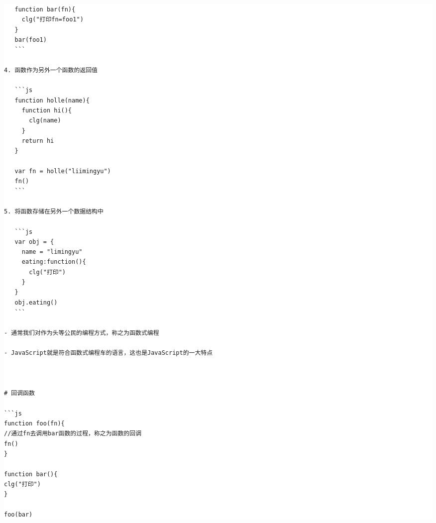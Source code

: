   ```
     function bar(fn){
       clg("打印fn=foo1")
     }
     bar(foo1)
     ```

  4. 函数作为另外一个函数的返回值

     ```js
     function holle(name){
       function hi(){
         clg(name)
       }
       return hi
     }
     
     var fn = holle("liimingyu")
     fn()
     ```

  5. 将函数存储在另外一个数据结构中

     ```js
     var obj = {
       name = "limingyu"
       eating:function(){
         clg("打印")
       }
     }
     obj.eating()
     ```

- 通常我们对作为头等公民的编程方式，称之为函数式编程

  - JavaScript就是符合函数式编程车的语言，这也是JavaScript的一大特点



# 回调函数

```js
function foo(fn){
  //通过fn去调用bar函数的过程，称之为函数的回调
  fn()
}

function bar(){
  clg("打印")
}

foo(bar)
```
